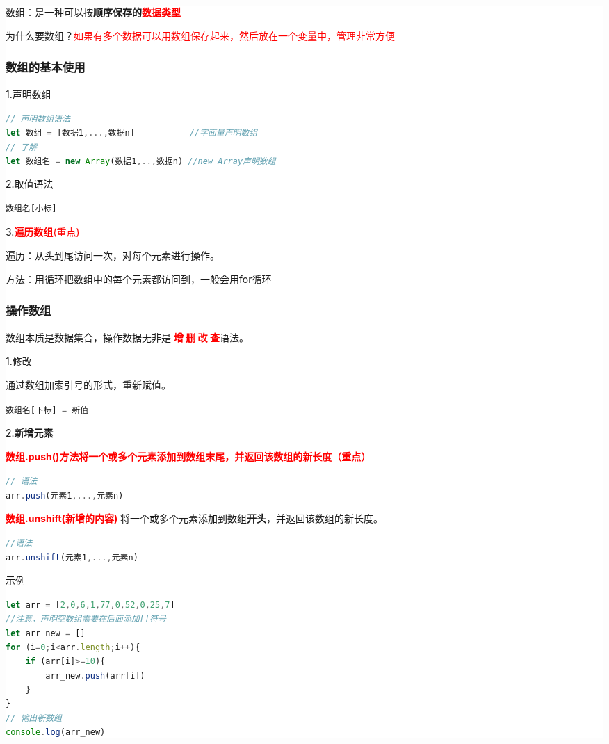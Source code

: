 数组：是一种可以按**顺序保存的<font color=red>数据类型</font>**

为什么要数组？<font color=red>如果有多个数据可以用数组保存起来，然后放在一个变量中，管理非常方便</font>

### 数组的基本使用

1.声明数组

```javascript
// 声明数组语法
let 数组 = [数据1,...,数据n]           //字面量声明数组
// 了解
let 数组名 = new Array(数据1,..,数据n) //new Array声明数组
```

2.取值语法

```javas
数组名[小标]
```

3.<font color=red>**遍历数组**(重点)</font>

遍历：从头到尾访问一次，对每个元素进行操作。

方法：用循环把数组中的每个元素都访问到，一般会用for循环

### 操作数组

数组本质是数据集合，操作数据无非是 <font color=red>**增 删 改 查**</font>语法。

1.修改

通过数组加索引号的形式，重新赋值。

```javascript
数组名[下标] = 新值
```

2.**新增元素**

<font color=red>**数组.push()方法将一个或多个元素添加到数组末尾，并返回该数组的新长度（重点）**</font>

```javascript
// 语法
arr.push(元素1,...,元素n)
```

<font color=red>**数组.unshift(新增的内容)**</font> 将一个或多个元素添加到数组**开头**，并返回该数组的新长度。

```javascript
//语法
arr.unshift(元素1,...,元素n)
```

示例

```javascript
let arr = [2,0,6,1,77,0,52,0,25,7]
//注意，声明空数组需要在后面添加[]符号
let arr_new = [] 
for (i=0;i<arr.length;i++){
    if (arr[i]>=10){
        arr_new.push(arr[i])
    }
}
// 输出新数组
console.log(arr_new)
```
